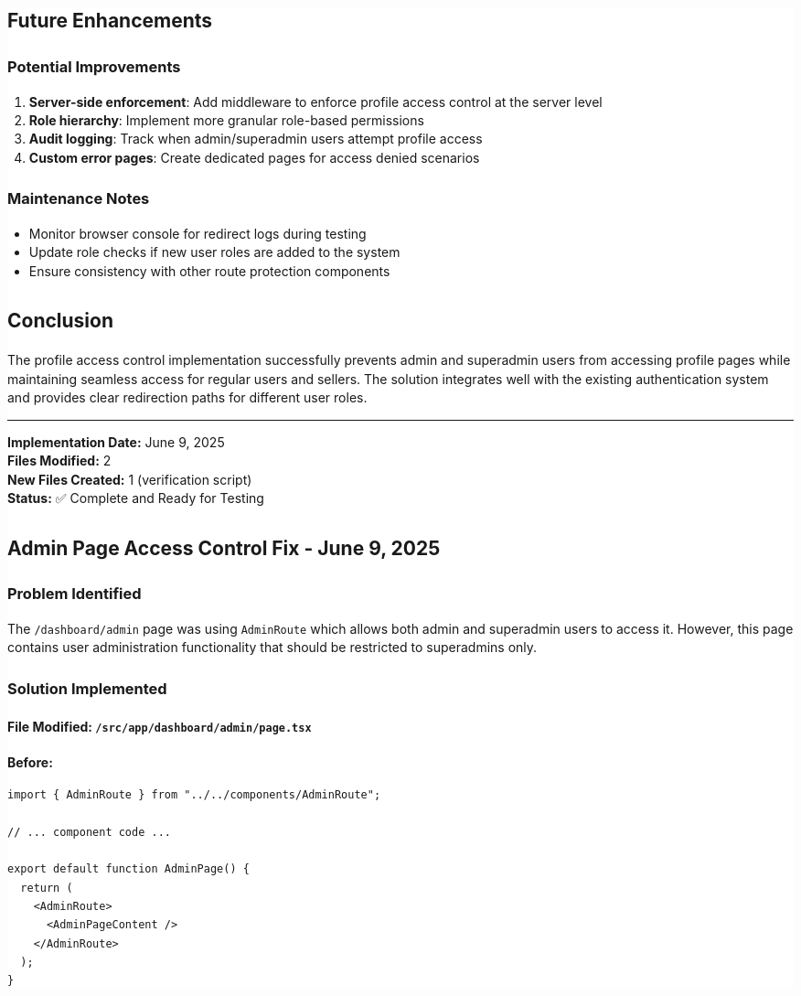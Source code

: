 ## Future Enhancements

### Potential Improvements

1. **Server-side enforcement**: Add middleware to enforce profile access control at the server level
2. **Role hierarchy**: Implement more granular role-based permissions
3. **Audit logging**: Track when admin/superadmin users attempt profile access
4. **Custom error pages**: Create dedicated pages for access denied scenarios

### Maintenance Notes

- Monitor browser console for redirect logs during testing
- Update role checks if new user roles are added to the system
- Ensure consistency with other route protection components

## Conclusion

The profile access control implementation successfully prevents admin and superadmin users from accessing profile pages while maintaining seamless access for regular users and sellers. The solution integrates well with the existing authentication system and provides clear redirection paths for different user roles.

---

**Implementation Date:** June 9, 2025  
**Files Modified:** 2  
**New Files Created:** 1 (verification script)  
**Status:** ✅ Complete and Ready for Testing

## Admin Page Access Control Fix - June 9, 2025

### Problem Identified

The `/dashboard/admin` page was using `AdminRoute` which allows both admin and superadmin users to access it. However, this page contains user administration functionality that should be restricted to superadmins only.

### Solution Implemented

#### File Modified: `/src/app/dashboard/admin/page.tsx`

**Before:**

```tsx
import { AdminRoute } from "../../components/AdminRoute";

// ... component code ...

export default function AdminPage() {
  return (
    <AdminRoute>
      <AdminPageContent />
    </AdminRoute>
  );
}
```
